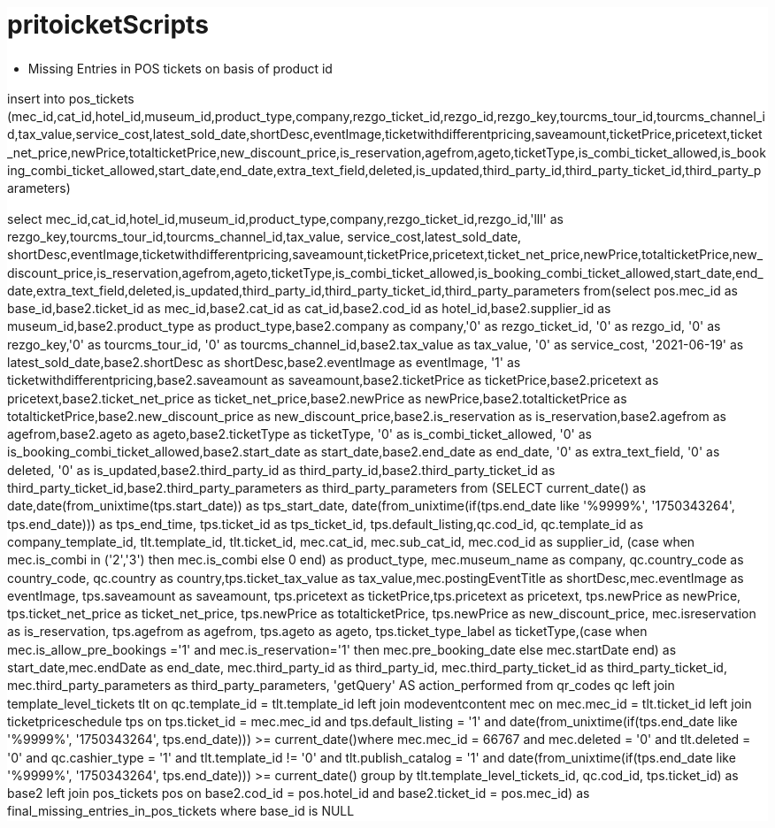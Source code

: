 # pritoicketScripts


- Missing Entries in POS tickets on basis of product id

insert into pos_tickets (mec_id,cat_id,hotel_id,museum_id,product_type,company,rezgo_ticket_id,rezgo_id,rezgo_key,tourcms_tour_id,tourcms_channel_id,tax_value,service_cost,latest_sold_date,shortDesc,eventImage,ticketwithdifferentpricing,saveamount,ticketPrice,pricetext,ticket_net_price,newPrice,totalticketPrice,new_discount_price,is_reservation,agefrom,ageto,ticketType,is_combi_ticket_allowed,is_booking_combi_ticket_allowed,start_date,end_date,extra_text_field,deleted,is_updated,third_party_id,third_party_ticket_id,third_party_parameters)

select mec_id,cat_id,hotel_id,museum_id,product_type,company,rezgo_ticket_id,rezgo_id,'lll' as rezgo_key,tourcms_tour_id,tourcms_channel_id,tax_value, service_cost,latest_sold_date, shortDesc,eventImage,ticketwithdifferentpricing,saveamount,ticketPrice,pricetext,ticket_net_price,newPrice,totalticketPrice,new_discount_price,is_reservation,agefrom,ageto,ticketType,is_combi_ticket_allowed,is_booking_combi_ticket_allowed,start_date,end_date,extra_text_field,deleted,is_updated,third_party_id,third_party_ticket_id,third_party_parameters from(select pos.mec_id as base_id,base2.ticket_id as mec_id,base2.cat_id as cat_id,base2.cod_id as hotel_id,base2.supplier_id as museum_id,base2.product_type as product_type,base2.company as company,'0' as rezgo_ticket_id, '0' as rezgo_id, '0' as rezgo_key,'0' as tourcms_tour_id, '0' as tourcms_channel_id,base2.tax_value as tax_value, '0' as service_cost, '2021-06-19' as latest_sold_date,base2.shortDesc as shortDesc,base2.eventImage as eventImage, '1' as ticketwithdifferentpricing,base2.saveamount as saveamount,base2.ticketPrice as ticketPrice,base2.pricetext as pricetext,base2.ticket_net_price as ticket_net_price,base2.newPrice as newPrice,base2.totalticketPrice as totalticketPrice,base2.new_discount_price as new_discount_price,base2.is_reservation as is_reservation,base2.agefrom as agefrom,base2.ageto as ageto,base2.ticketType as ticketType, '0' as is_combi_ticket_allowed, '0' as is_booking_combi_ticket_allowed,base2.start_date as start_date,base2.end_date as end_date, '0' as extra_text_field, '0' as deleted, '0' as is_updated,base2.third_party_id as third_party_id,base2.third_party_ticket_id as third_party_ticket_id,base2.third_party_parameters as third_party_parameters from (SELECT current_date() as date,date(from_unixtime(tps.start_date)) as tps_start_date, date(from_unixtime(if(tps.end_date like '%9999%', '1750343264', tps.end_date))) as tps_end_time, tps.ticket_id as tps_ticket_id, tps.default_listing,qc.cod_id, qc.template_id as company_template_id, tlt.template_id, tlt.ticket_id, mec.cat_id, mec.sub_cat_id, mec.cod_id as supplier_id, (case when mec.is_combi in ('2','3') then mec.is_combi else 0 end) as product_type, mec.museum_name as company, qc.country_code as country_code, qc.country as country,tps.ticket_tax_value as tax_value,mec.postingEventTitle as shortDesc,mec.eventImage as eventImage, tps.saveamount as saveamount, tps.pricetext as ticketPrice,tps.pricetext as pricetext, tps.newPrice as newPrice, tps.ticket_net_price as  ticket_net_price, tps.newPrice as totalticketPrice, tps.newPrice as new_discount_price, mec.isreservation as is_reservation, tps.agefrom as agefrom, tps.ageto as ageto, tps.ticket_type_label as ticketType,(case when mec.is_allow_pre_bookings ='1' and  mec.is_reservation='1' then mec.pre_booking_date else mec.startDate end) as start_date,mec.endDate as end_date, mec.third_party_id as  third_party_id, mec.third_party_ticket_id as third_party_ticket_id, mec.third_party_parameters as third_party_parameters, 'getQuery' AS action_performed from qr_codes qc left join template_level_tickets tlt on qc.template_id = tlt.template_id left join modeventcontent mec on mec.mec_id = tlt.ticket_id left join ticketpriceschedule tps on tps.ticket_id = mec.mec_id and tps.default_listing = '1' and date(from_unixtime(if(tps.end_date like '%9999%', '1750343264', tps.end_date))) >= current_date()where mec.mec_id = 66767 and mec.deleted = '0' and tlt.deleted = '0' and qc.cashier_type = '1' and tlt.template_id != '0' and tlt.publish_catalog = '1' and date(from_unixtime(if(tps.end_date like '%9999%', '1750343264', tps.end_date))) >= current_date() group by tlt.template_level_tickets_id, qc.cod_id, tps.ticket_id) as base2 left join pos_tickets pos on base2.cod_id = pos.hotel_id and base2.ticket_id = pos.mec_id) as final_missing_entries_in_pos_tickets where base_id is NULL
